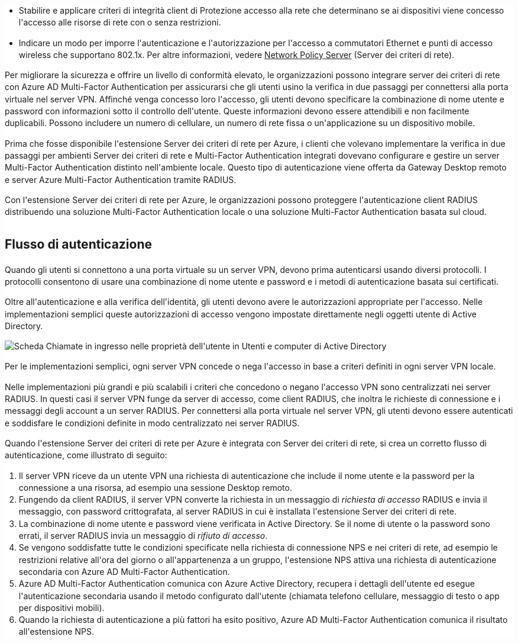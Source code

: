 * Stabilire e applicare criteri di integrità client di Protezione accesso alla rete che determinano se ai dispositivi viene concesso l'accesso alle risorse di rete con o senza restrizioni.

* Indicare un modo per imporre l'autenticazione e l'autorizzazione per l'accesso a commutatori Ethernet e punti di accesso wireless che supportano 802.1x.
  Per altre informazioni, vedere [Network Policy Server](/windows-server/networking/technologies/nps/nps-top) (Server dei criteri di rete).

Per migliorare la sicurezza e offrire un livello di conformità elevato, le organizzazioni possono integrare server dei criteri di rete con Azure AD Multi-Factor Authentication per assicurarsi che gli utenti usino la verifica in due passaggi per connettersi alla porta virtuale nel server VPN. Affinché venga concesso loro l'accesso, gli utenti devono specificare la combinazione di nome utente e password con informazioni sotto il controllo dell'utente. Queste informazioni devono essere attendibili e non facilmente duplicabili. Possono includere un numero di cellulare, un numero di rete fissa o un'applicazione su un dispositivo mobile.

Prima che fosse disponibile l'estensione Server dei criteri di rete per Azure, i clienti che volevano implementare la verifica in due passaggi per ambienti Server dei criteri di rete e Multi-Factor Authentication integrati dovevano configurare e gestire un server Multi-Factor Authentication distinto nell'ambiente locale. Questo tipo di autenticazione viene offerta da Gateway Desktop remoto e server Azure Multi-Factor Authentication tramite RADIUS.

Con l'estensione Server dei criteri di rete per Azure, le organizzazioni possono proteggere l'autenticazione client RADIUS distribuendo una soluzione Multi-Factor Authentication locale o una soluzione Multi-Factor Authentication basata sul cloud.

## <a name="authentication-flow"></a>Flusso di autenticazione

Quando gli utenti si connettono a una porta virtuale su un server VPN, devono prima autenticarsi usando diversi protocolli. I protocolli consentono di usare una combinazione di nome utente e password e i metodi di autenticazione basata sui certificati.

Oltre all'autenticazione e alla verifica dell'identità, gli utenti devono avere le autorizzazioni appropriate per l'accesso. Nelle implementazioni semplici queste autorizzazioni di accesso vengono impostate direttamente negli oggetti utente di Active Directory.

![Scheda Chiamate in ingresso nelle proprietà dell'utente in Utenti e computer di Active Directory](./media/howto-mfa-nps-extension-vpn/image1.png)

Per le implementazioni semplici, ogni server VPN concede o nega l'accesso in base a criteri definiti in ogni server VPN locale.

Nelle implementazioni più grandi e più scalabili i criteri che concedono o negano l'accesso VPN sono centralizzati nei server RADIUS. In questi casi il server VPN funge da server di accesso, come client RADIUS, che inoltra le richieste di connessione e i messaggi degli account a un server RADIUS. Per connettersi alla porta virtuale nel server VPN, gli utenti devono essere autenticati e soddisfare le condizioni definite in modo centralizzato nei server RADIUS.

Quando l'estensione Server dei criteri di rete per Azure è integrata con Server dei criteri di rete, si crea un corretto flusso di autenticazione, come illustrato di seguito:

1. Il server VPN riceve da un utente VPN una richiesta di autenticazione che include il nome utente e la password per la connessione a una risorsa, ad esempio una sessione Desktop remoto.
2. Fungendo da client RADIUS, il server VPN converte la richiesta in un messaggio di *richiesta di accesso* RADIUS e invia il messaggio, con password crittografata, al server RADIUS in cui è installata l'estensione Server dei criteri di rete.
3. La combinazione di nome utente e password viene verificata in Active Directory. Se il nome di utente o la password sono errati, il server RADIUS invia un messaggio di *rifiuto di accesso*.
4. Se vengono soddisfatte tutte le condizioni specificate nella richiesta di connessione NPS e nei criteri di rete, ad esempio le restrizioni relative all'ora del giorno o all'appartenenza a un gruppo, l'estensione NPS attiva una richiesta di autenticazione secondaria con Azure AD Multi-Factor Authentication.
5. Azure AD Multi-Factor Authentication comunica con Azure Active Directory, recupera i dettagli dell'utente ed esegue l'autenticazione secondaria usando il metodo configurato dall'utente (chiamata telefono cellulare, messaggio di testo o app per dispositivi mobili).
6. Quando la richiesta di autenticazione a più fattori ha esito positivo, Azure AD Multi-Factor Authentication comunica il risultato all'estensione NPS.